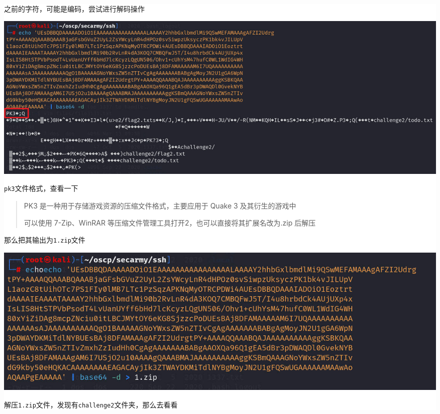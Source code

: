 之前的字符，可能是编码，尝试进行解码操作

![](./pic/27.jpg)

`pk3`文件格式，查看一下

> PK3 是一种用于存储游戏资源的压缩文件格式，主要应用于 Quake 3 及其衍生的游戏中
>
> 可以使用 7-Zip、WinRAR 等压缩文件管理工具打开2，也可以直接将其扩展名改为.zip 后解压

那么把其输出为`1.zip`文件

![](./pic/28.jpg)

解压`1.zip`文件，发现有`challenge2`文件夹，那么去看看
